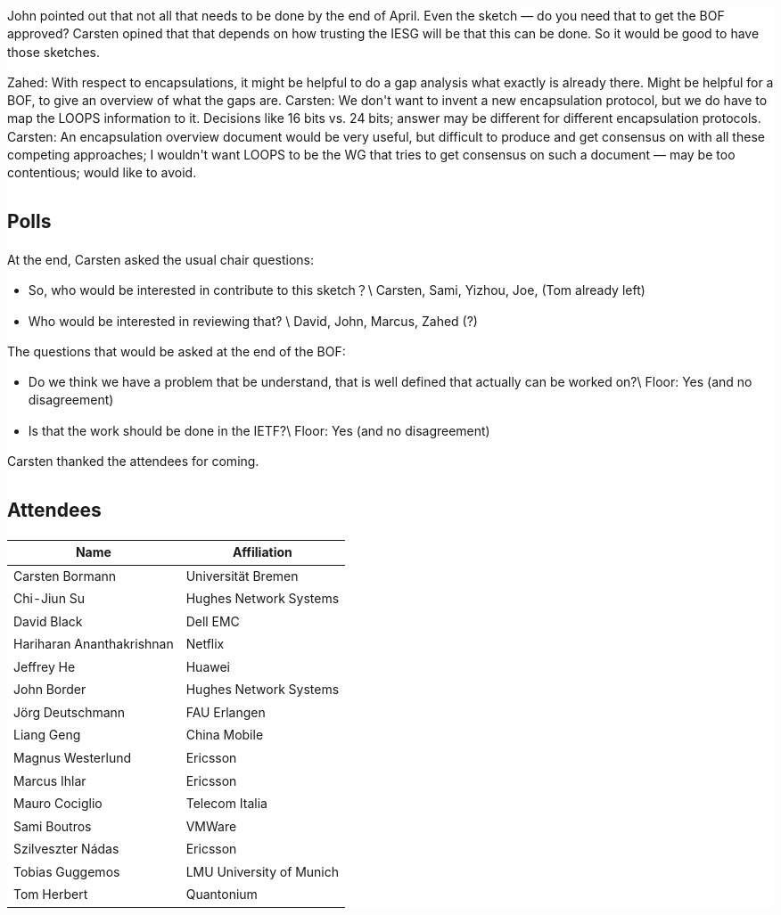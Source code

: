 John pointed out that not all that needs to be done by the end of
April.  Even the sketch — do you need that to get the BOF approved?
Carsten opined that that depends on how trusting the IESG will be that
this can be done.  So it would be good to have those sketches.

Zahed: With respect to encapsulations, it might be helpful to do a gap
analysis what exactly is already there.  Might be helpful for a BOF,
to give an overview of what the gaps are.  Carsten: We don't want to
invent a new encapsulation protocol, but we do have to map the LOOPS
information to it.  Decisions like 16 bits vs. 24 bits; answer may be
different for different encapsulation protocols.  Carsten: An
encapsulation overview document would be very useful, but difficult to
produce and get consensus on with all these competing approaches; I
wouldn't want LOOPS to be the WG that tries to get consensus on such a
document — may be too contentious; would like to avoid.

## Polls

At the end, Carsten asked the usual chair questions:

* So, who would be interested in contribute to this sketch？\\
  Carsten, Sami, Yizhou, Joe, (Tom already left)

* Who would be interested in reviewing that? \\
  David, John, Marcus, Zahed (?)

The questions that would be asked at the end of the BOF:

* Do we think we have a problem that be understand, that is well
  defined that actually can be worked on?\\
  Floor: Yes (and no disagreement)

* Is that the work should be done in the IETF?\\
  Floor: Yes (and no disagreement)

Carsten thanked the attendees for coming.

## Attendees

| Name                      | Affiliation              |
|---------------------------|--------------------------|
| Carsten Bormann           | Universität Bremen       |
| Chi-Jiun Su               | Hughes Network Systems   |
| David Black               | Dell EMC                 |
| Hariharan Ananthakrishnan | Netflix                  |
| Jeffrey He                | Huawei                   |
| John Border               | Hughes Network Systems   |
| Jörg Deutschmann          | FAU Erlangen             |
| Liang Geng                | China Mobile             |
| Magnus Westerlund         | Ericsson                 |
| Marcus Ihlar              | Ericsson                 |
| Mauro Cociglio            | Telecom Italia           |
| Sami Boutros              | VMWare                   |
| Szilveszter Nádas         | Ericsson                 |
| Tobias Guggemos           | LMU University of Munich |
| Tom Herbert               | Quantonium               |